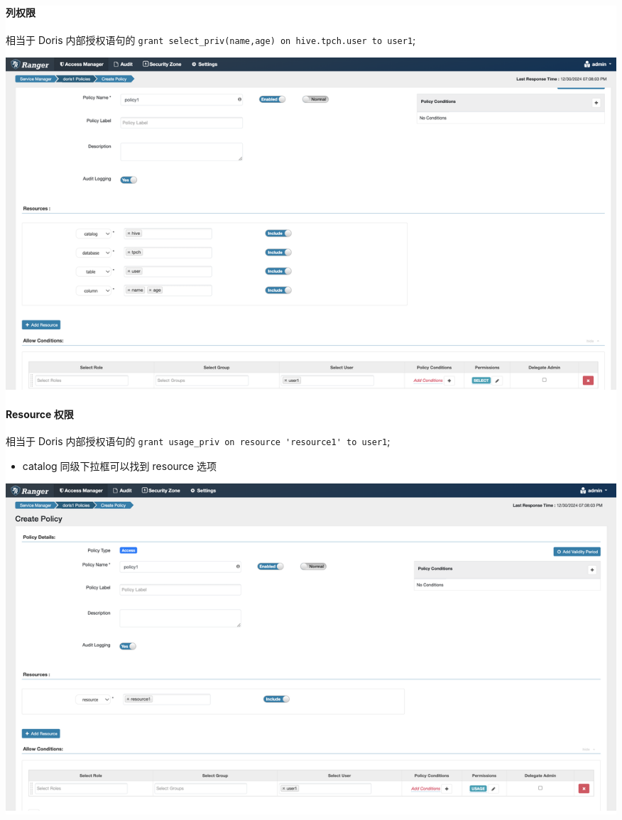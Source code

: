 #### 列权限
相当于 Doris 内部授权语句的 `grant select_priv(name,age) on hive.tpch.user to user1`;

![column](/images/ranger/column.png)

#### Resource 权限
相当于 Doris 内部授权语句的 `grant usage_priv on resource 'resource1' to user1`;
- catalog 同级下拉框可以找到 resource 选项

![resource](/images/ranger/resource.png)
